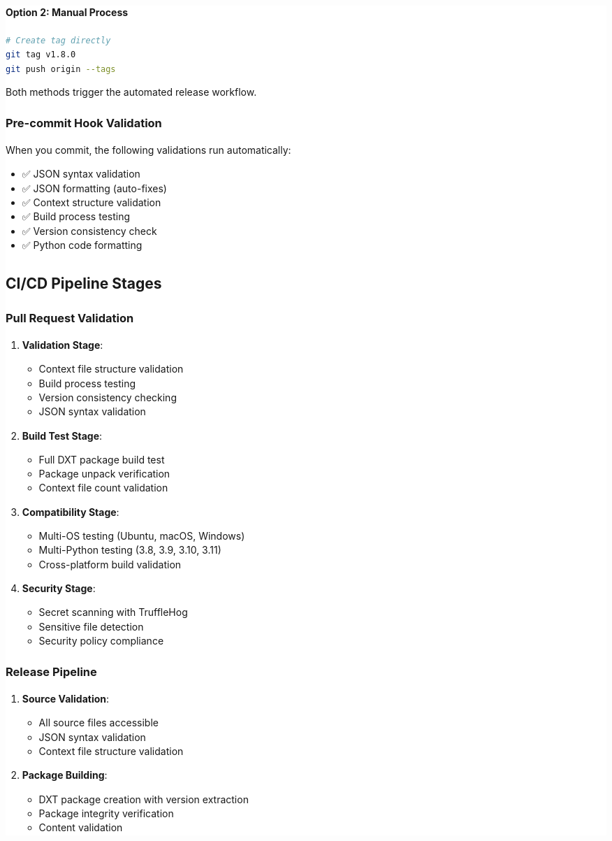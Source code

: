 #### Option 2: Manual Process
```bash
# Create tag directly
git tag v1.8.0
git push origin --tags
```

Both methods trigger the automated release workflow.

### Pre-commit Hook Validation

When you commit, the following validations run automatically:
- ✅ JSON syntax validation
- ✅ JSON formatting (auto-fixes)
- ✅ Context structure validation
- ✅ Build process testing
- ✅ Version consistency check
- ✅ Python code formatting

## CI/CD Pipeline Stages

### Pull Request Validation
1. **Validation Stage**:
   - Context file structure validation
   - Build process testing
   - Version consistency checking
   - JSON syntax validation

2. **Build Test Stage**:
   - Full DXT package build test
   - Package unpack verification
   - Context file count validation

3. **Compatibility Stage**:
   - Multi-OS testing (Ubuntu, macOS, Windows)
   - Multi-Python testing (3.8, 3.9, 3.10, 3.11)
   - Cross-platform build validation

4. **Security Stage**:
   - Secret scanning with TruffleHog
   - Sensitive file detection
   - Security policy compliance

### Release Pipeline
1. **Source Validation**:
   - All source files accessible
   - JSON syntax validation
   - Context file structure validation

2. **Package Building**:
   - DXT package creation with version extraction
   - Package integrity verification
   - Content validation
